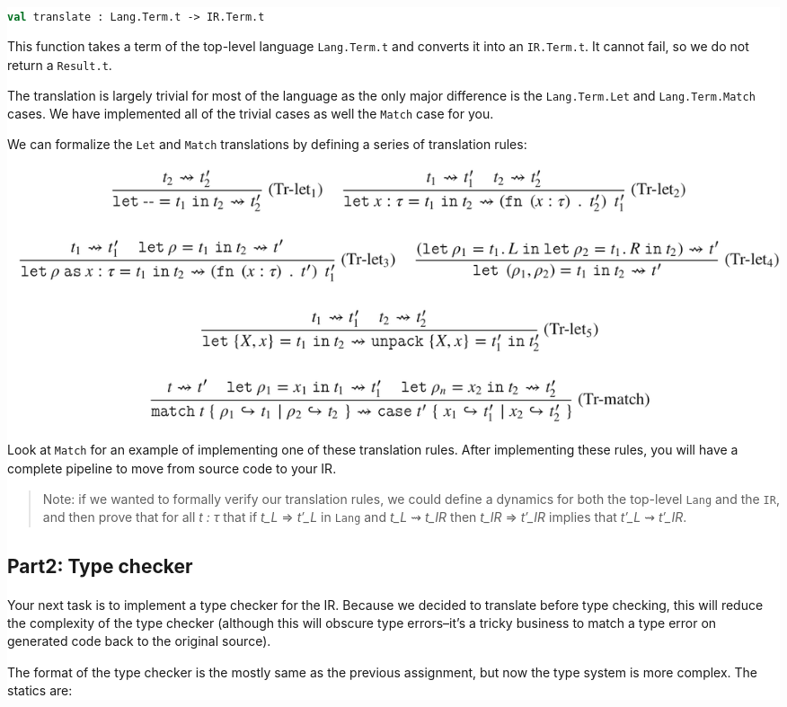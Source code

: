 ``` ocaml
val translate : Lang.Term.t -> IR.Term.t
```

This function takes a term of the top-level language `Lang.Term.t` and converts it into an `IR.Term.t`. It cannot fail, so we do not return a `Result.t`.

The translation is largely trivial for most of the language as the only major difference is the `Lang.Term.Let` and `Lang.Term.Match` cases. We have implemented all of the trivial cases as well the `Match` case for you.

We can formalize the `Let` and `Match` translations by defining a series of translation rules:

![](./fig/trans-rules.png)


Look at `Match` for an example of implementing one of these translation rules. After implementing these rules, you will have a complete pipeline to move from source code to your IR.

> Note: if we wanted to formally verify our translation rules, we could define a dynamics for both the top-level `Lang` and the `IR`, and then prove that for all  *t : τ* that if *t_L* ⇒ *t′_L* in `Lang` and *t_L* ⇝ *t_IR* then *t_IR* ⇒ *t′_IR* implies that *t′_L* ⇝ *t′_IR*.


## Part2: Type checker


Your next task is to implement a type checker for the IR. Because we decided to translate before type checking, this will reduce the complexity of the type checker (although this will obscure type errors–it’s a tricky business to match a type error on generated code back to the original source).

The format of the type checker is the mostly same as the previous assignment, but now the type system is more complex. The statics are:
